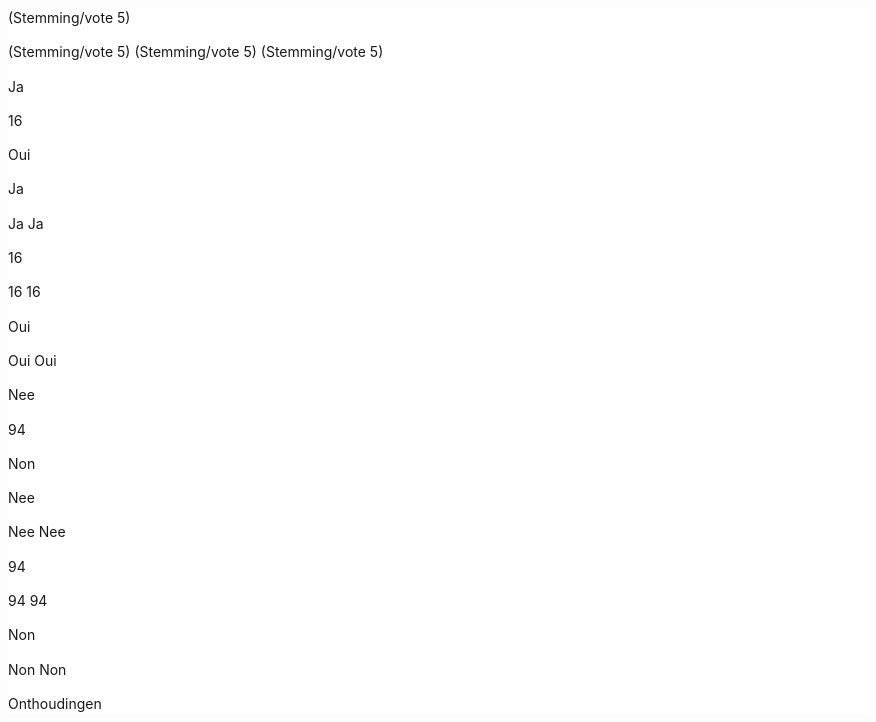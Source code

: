 
(Stemming/vote 5)

(Stemming/vote 5)
(Stemming/vote 5)
(Stemming/vote 5)



Ja


16


Oui



Ja

Ja
Ja


16

16
16


Oui

Oui
Oui



Nee


94


Non



Nee

Nee
Nee


94

94
94


Non

Non
Non



Onthoudingen
